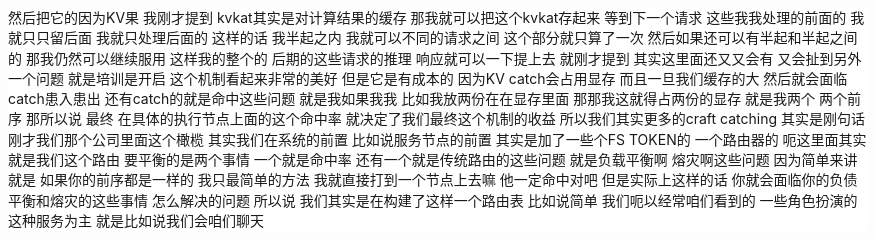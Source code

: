 然后把它的因为KV果
我刚才提到
kvkat其实是对计算结果的缓存
那我就可以把这个kvkat存起来
等到下一个请求
这些我我处理的前面的
我就只只留后面
我就只处理后面的
这样的话
我半起之内
我就可以不同的请求之间
这个部分就只算了一次
然后如果还可以有半起和半起之间的
那我仍然可以继续服用
这样我的整个的
后期的这些请求的推理
响应就可以一下提上去
就刚才提到
其实这里面还又又会有
又会扯到另外一个问题
就是培训是开启
这个机制看起来非常的美好
但是它是有成本的
因为KV catch会占用显存
而且一旦我们缓存的大
然后就会面临catch患入患出
还有catch的就是命中这些问题
就是我如果我我
比如我放两份在在显存里面
那那我这就得占两份的显存
就是我两个
两个前序
那所以说
最终
在具体的执行节点上面的这个命中率
就决定了我们最终这个机制的收益
所以我们其实更多的craft catching
其实是刚句话
刚才我们那个公司里面这个橄榄
其实我们在系统的前置
比如说服务节点的前置
其实是加了一些个FS TOKEN的
一个路由器的
呃这里面其实就是我们这个路由
要平衡的是两个事情
一个就是命中率
还有一个就是传统路由的这些问题
就是负载平衡啊
熔灾啊这些问题
因为简单来讲就是
如果你的前序都是一样的
我只最简单的方法
我就直接打到一个节点上去嘛
他一定命中对吧
但是实际上这样的话
你就会面临你的负债
平衡和熔灾的这些事情
怎么解决的问题
所以说
我们其实是在构建了这样一个路由表
比如说简单
我们呃以经常咱们看到的
一些角色扮演的这种服务为主
就是比如说我们会咱们聊天